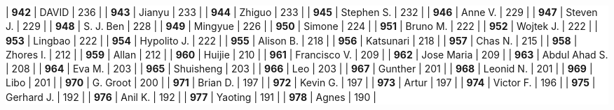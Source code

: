 | **942** | DAVID                 | 236                  |
| **943** | Jianyu                | 233                  |
| **944** | Zhiguo                | 233                  |
| **945** | Stephen S.            | 232                  |
| **946** | Anne V.               | 229                  |
| **947** | Steven J.             | 229                  |
| **948** | S. J. Ben             | 228                  |
| **949** | Mingyue               | 226                  |
| **950** | Simone                | 224                  |
| **951** | Bruno M.              | 222                  |
| **952** | Wojtek J.             | 222                  |
| **953** | Lingbao               | 222                  |
| **954** | Hypolito J.           | 222                  |
| **955** | Alison B.             | 218                  |
| **956** | Katsunari             | 218                  |
| **957** | Chas N.               | 215                  |
| **958** | Zhores I.             | 212                  |
| **959** | Allan                 | 212                  |
| **960** | Huijie                | 210                  |
| **961** | Francisco V.          | 209                  |
| **962** | Jose Maria            | 209                  |
| **963** | Abdul Ahad S.         | 208                  |
| **964** | Eva M.                | 203                  |
| **965** | Shuisheng             | 203                  |
| **966** | Leo                   | 203                  |
| **967** | Gunther               | 201                  |
| **968** | Leonid N.             | 201                  |
| **969** | Libo                  | 201                  |
| **970** | G. Groot              | 200                  |
| **971** | Brian D.              | 197                  |
| **972** | Kevin G.              | 197                  |
| **973** | Artur                 | 197                  |
| **974** | Victor F.             | 196                  |
| **975** | Gerhard J.            | 192                  |
| **976** | Anil K.               | 192                  |
| **977** | Yaoting               | 191                  |
| **978** | Agnes                 | 190                  |